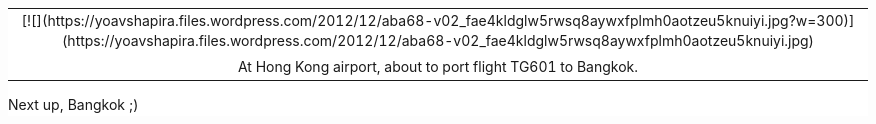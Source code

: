 <table cellpadding="0" align="center" style="margin-left:auto;margin-right:auto;text-align:center;" cellspacing="0" class="tr-caption-container" ><tbody ><tr >
<td style="text-align:center;" >[![](https://yoavshapira.files.wordpress.com/2012/12/aba68-v02_fae4kldglw5rwsq8aywxfplmh0aotzeu5knuiyi.jpg?w=300)](https://yoavshapira.files.wordpress.com/2012/12/aba68-v02_fae4kldglw5rwsq8aywxfplmh0aotzeu5knuiyi.jpg)
</td></tr><tr >
<td style="text-align:center;" class="tr-caption" >At Hong Kong airport, about to port flight TG601 to Bangkok.
</td></tr></tbody></table>Next up, Bangkok ;)  
  
  

